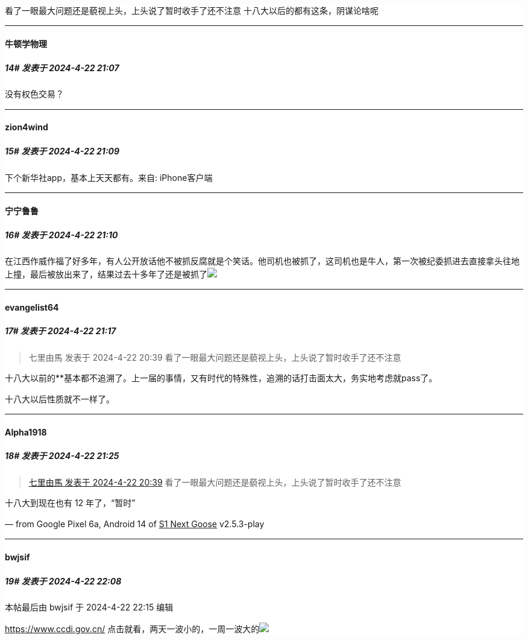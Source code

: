 看了一眼最大问题还是藐视上头，上头说了暂时收手了还不注意</blockquote>
十八大以后的都有这条，阴谋论啥呢

*****

####  牛顿学物理  
##### 14#       发表于 2024-4-22 21:07

没有权色交易？

*****

####  zion4wind  
##### 15#       发表于 2024-4-22 21:09

下个新华社app，基本上天天都有。来自: iPhone客户端

*****

####  宁宁鲁鲁  
##### 16#       发表于 2024-4-22 21:10

在江西作威作福了好多年，有人公开放话他不被抓反腐就是个笑话。他司机也被抓了，这司机也是牛人，第一次被纪委抓进去直接拿头往地上撞，最后被放出来了，结果过去十多年了还是被抓了<img src="https://static.saraba1st.com/image/smiley/face2017/067.png" referrerpolicy="no-referrer">

*****

####  evangelist64  
##### 17#       发表于 2024-4-22 21:17

<blockquote>七里由馬 发表于 2024-4-22 20:39
看了一眼最大问题还是藐视上头，上头说了暂时收手了还不注意</blockquote>
十八大以前的**基本都不追溯了。上一届的事情，又有时代的特殊性，追溯的话打击面太大，务实地考虑就pass了。

十八大以后性质就不一样了。

*****

####  Alpha1918  
##### 18#       发表于 2024-4-22 21:25

<blockquote><a href="httphttps://bbs.saraba1st.com/2b/forum.php?mod=redirect&amp;goto=findpost&amp;pid=64682155&amp;ptid=2180967" target="_blank">七里由馬 发表于 2024-4-22 20:39</a>
看了一眼最大问题还是藐视上头，上头说了暂时收手了还不注意</blockquote>
十八大到现在也有 12 年了，“暂时”

— from Google Pixel 6a, Android 14 of [S1 Next Goose](https://pan.baidu.com/s/1mi43uRm) v2.5.3-play

*****

####  bwjsif  
##### 19#       发表于 2024-4-22 22:08

 本帖最后由 bwjsif 于 2024-4-22 22:15 编辑 

https://www.ccdi.gov.cn/
点击就看，两天一波小的，一周一波大的<img src="https://static.saraba1st.com/image/smiley/face2017/057.png" referrerpolicy="no-referrer">
